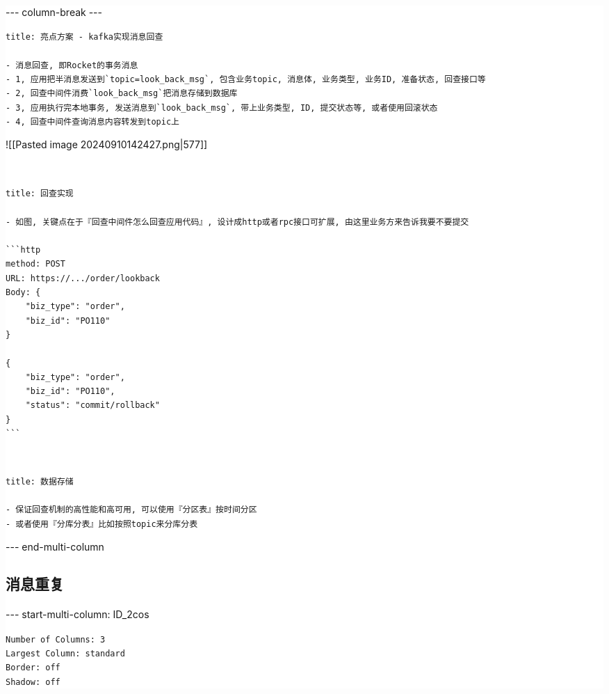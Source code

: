 --- column-break ---

~~~ad-ex
title: 亮点方案 - kafka实现消息回查

- 消息回查, 即Rocket的事务消息
- 1, 应用把半消息发送到`topic=look_back_msg`, 包含业务topic, 消息体, 业务类型, 业务ID, 准备状态, 回查接口等
- 2, 回查中间件消费`look_back_msg`把消息存储到数据库
- 3, 应用执行完本地事务, 发送消息到`look_back_msg`, 带上业务类型, ID, 提交状态等, 或者使用回滚状态
- 4, 回查中间件查询消息内容转发到topic上
~~~
![[Pasted image 20240910142427.png|577]]

</br>

~~~ad-ex
title: 回查实现

- 如图, 关键点在于『回查中间件怎么回查应用代码』, 设计成http或者rpc接口可扩展, 由这里业务方来告诉我要不要提交

```http
method: POST
URL: https://.../order/lookback
Body: {
	"biz_type": "order",
	"biz_id": "PO110"
}

{
	"biz_type": "order", 
	"biz_id": "PO110", 
	"status": "commit/rollback"
}
```
~~~

</br>

~~~ad-ex
title: 数据存储

- 保证回查机制的高性能和高可用, 可以使用『分区表』按时间分区
- 或者使用『分库分表』比如按照topic来分库分表
~~~

--- end-multi-column
## 消息重复

--- start-multi-column: ID_2cos
```column-settings
Number of Columns: 3
Largest Column: standard
Border: off
Shadow: off
```
